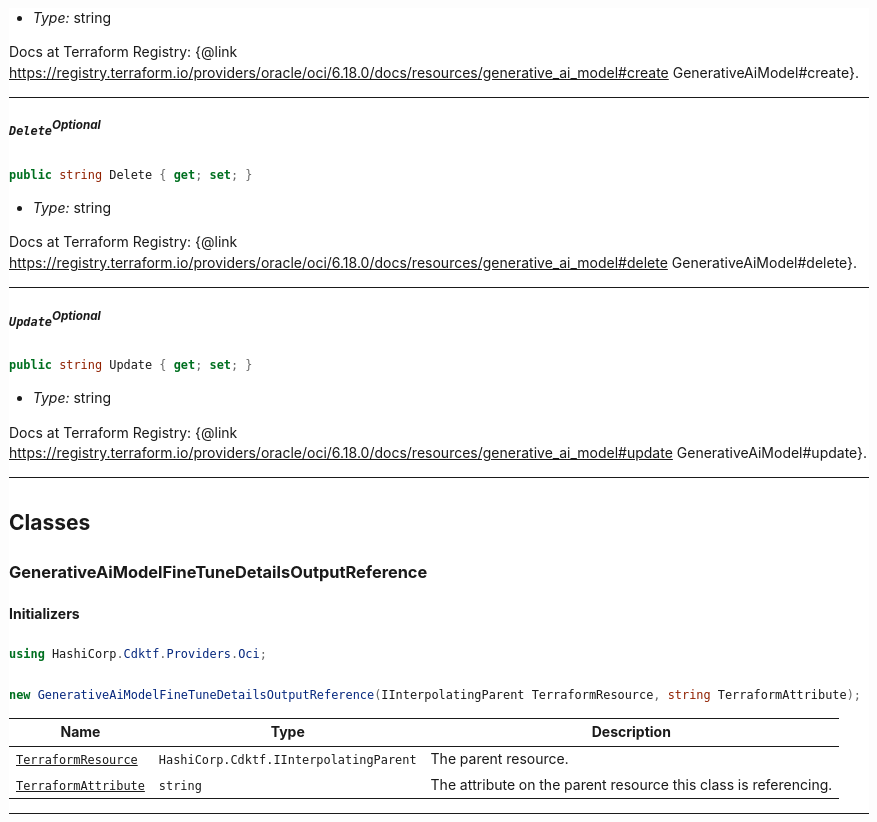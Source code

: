 - *Type:* string

Docs at Terraform Registry: {@link https://registry.terraform.io/providers/oracle/oci/6.18.0/docs/resources/generative_ai_model#create GenerativeAiModel#create}.

---

##### `Delete`<sup>Optional</sup> <a name="Delete" id="rhizo-co-terraform-provider-oci.generativeAiModel.GenerativeAiModelTimeouts.property.delete"></a>

```csharp
public string Delete { get; set; }
```

- *Type:* string

Docs at Terraform Registry: {@link https://registry.terraform.io/providers/oracle/oci/6.18.0/docs/resources/generative_ai_model#delete GenerativeAiModel#delete}.

---

##### `Update`<sup>Optional</sup> <a name="Update" id="rhizo-co-terraform-provider-oci.generativeAiModel.GenerativeAiModelTimeouts.property.update"></a>

```csharp
public string Update { get; set; }
```

- *Type:* string

Docs at Terraform Registry: {@link https://registry.terraform.io/providers/oracle/oci/6.18.0/docs/resources/generative_ai_model#update GenerativeAiModel#update}.

---

## Classes <a name="Classes" id="Classes"></a>

### GenerativeAiModelFineTuneDetailsOutputReference <a name="GenerativeAiModelFineTuneDetailsOutputReference" id="rhizo-co-terraform-provider-oci.generativeAiModel.GenerativeAiModelFineTuneDetailsOutputReference"></a>

#### Initializers <a name="Initializers" id="rhizo-co-terraform-provider-oci.generativeAiModel.GenerativeAiModelFineTuneDetailsOutputReference.Initializer"></a>

```csharp
using HashiCorp.Cdktf.Providers.Oci;

new GenerativeAiModelFineTuneDetailsOutputReference(IInterpolatingParent TerraformResource, string TerraformAttribute);
```

| **Name** | **Type** | **Description** |
| --- | --- | --- |
| <code><a href="#rhizo-co-terraform-provider-oci.generativeAiModel.GenerativeAiModelFineTuneDetailsOutputReference.Initializer.parameter.terraformResource">TerraformResource</a></code> | <code>HashiCorp.Cdktf.IInterpolatingParent</code> | The parent resource. |
| <code><a href="#rhizo-co-terraform-provider-oci.generativeAiModel.GenerativeAiModelFineTuneDetailsOutputReference.Initializer.parameter.terraformAttribute">TerraformAttribute</a></code> | <code>string</code> | The attribute on the parent resource this class is referencing. |

---